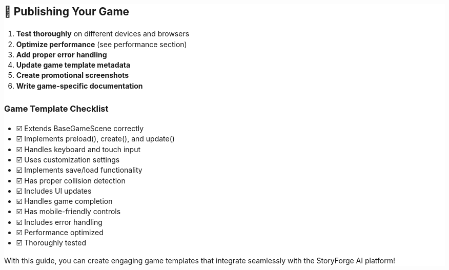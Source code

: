 ## 🚀 Publishing Your Game

1. **Test thoroughly** on different devices and browsers
2. **Optimize performance** (see performance section)
3. **Add proper error handling**
4. **Update game template metadata**
5. **Create promotional screenshots**
6. **Write game-specific documentation**

### Game Template Checklist

- ☑️ Extends BaseGameScene correctly
- ☑️ Implements preload(), create(), and update()
- ☑️ Handles keyboard and touch input
- ☑️ Uses customization settings
- ☑️ Implements save/load functionality
- ☑️ Has proper collision detection
- ☑️ Includes UI updates
- ☑️ Handles game completion
- ☑️ Has mobile-friendly controls
- ☑️ Includes error handling
- ☑️ Performance optimized
- ☑️ Thoroughly tested

With this guide, you can create engaging game templates that integrate seamlessly with the StoryForge AI platform!